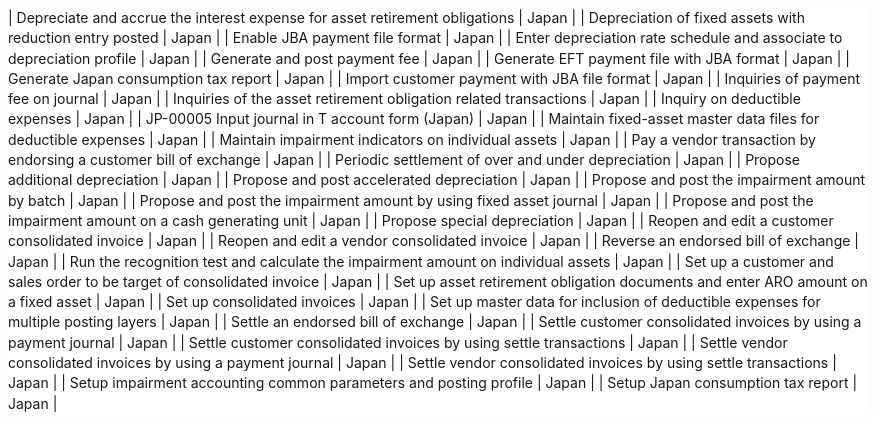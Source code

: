 | Depreciate and accrue the interest expense for asset retirement obligations                            | Japan                           |
| Depreciation of fixed assets with reduction entry posted                                               | Japan                           |
| Enable JBA payment file format                                                                         | Japan                           |
| Enter depreciation rate schedule and associate to depreciation profile                                 | Japan                           |
| Generate and post payment fee                                                                          | Japan                           |
| Generate EFT payment file with JBA format                                                              | Japan                           |
| Generate Japan consumption tax report                                                                  | Japan                           |
| Import customer payment with JBA file format                                                           | Japan                           |
| Inquiries of payment fee on journal                                                                    | Japan                           |
| Inquiries of the asset retirement obligation related transactions                                      | Japan                           |
| Inquiry on deductible expenses                                                                         | Japan                           |
| JP-00005 Input journal in T account form (Japan)                                                       | Japan                           |
| Maintain fixed-asset master data files for deductible expenses                                         | Japan                           |
| Maintain impairment indicators on individual assets                                                    | Japan                           |
| Pay a vendor transaction by endorsing a customer bill of exchange                                      | Japan                           |
| Periodic settlement of over and under depreciation                                                     | Japan                           |
| Propose additional depreciation                                                                        | Japan                           |
| Propose and post accelerated depreciation                                                              | Japan                           |
| Propose and post the impairment amount by batch                                                        | Japan                           |
| Propose and post the impairment amount by using fixed asset journal                                    | Japan                           |
| Propose and post the impairment amount on a cash generating unit                                       | Japan                           |
| Propose special depreciation                                                                           | Japan                           |
| Reopen and edit a customer consolidated invoice                                                        | Japan                           |
| Reopen and edit a vendor consolidated invoice                                                          | Japan                           |
| Reverse an endorsed bill of exchange                                                                   | Japan                           |
| Run the recognition test and calculate the impairment amount on individual assets                      | Japan                           |
| Set up a customer and sales order to be target of consolidated invoice                                 | Japan                           |
| Set up asset retirement obligation documents and enter ARO amount on a fixed asset                     | Japan                           |
| Set up consolidated invoices                                                                           | Japan                           |
| Set up master data for inclusion of deductible expenses for multiple posting layers                    | Japan                           |
| Settle an endorsed bill of exchange                                                                    | Japan                           |
| Settle customer consolidated invoices by using a payment journal                                       | Japan                           |
| Settle customer consolidated invoices by using settle transactions                                     | Japan                           |
| Settle vendor consolidated invoices by using a payment journal                                         | Japan                           |
| Settle vendor consolidated invoices by using settle transactions                                       | Japan                           |
| Setup impairment accounting common parameters and posting profile                                      | Japan                           |
| Setup Japan consumption tax report                                                                     | Japan                           |